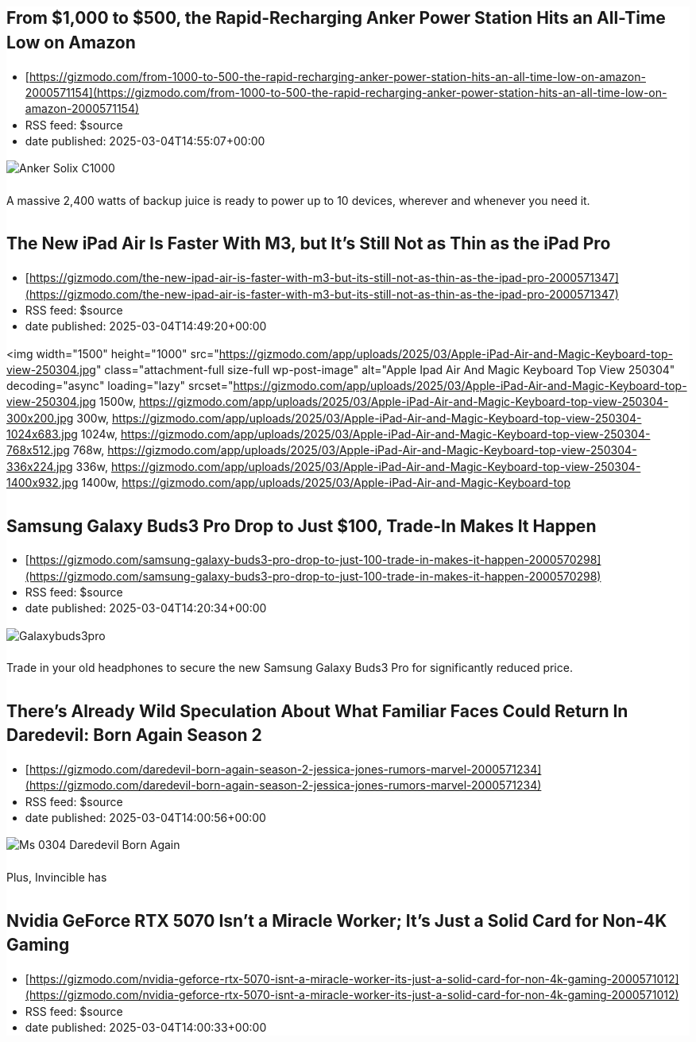 ## From $1,000 to $500, the Rapid-Recharging Anker Power Station Hits an All-Time Low on Amazon
 - [https://gizmodo.com/from-1000-to-500-the-rapid-recharging-anker-power-station-hits-an-all-time-low-on-amazon-2000571154](https://gizmodo.com/from-1000-to-500-the-rapid-recharging-anker-power-station-hits-an-all-time-low-on-amazon-2000571154)
 - RSS feed: $source
 - date published: 2025-03-04T14:55:07+00:00

<img width="1500" height="1000" src="https://gizmodo.com/app/uploads/2025/01/Anker-Solix-C1000.jpg" class="attachment-full size-full wp-post-image" alt="Anker Solix C1000" decoding="async" loading="lazy" srcset="https://gizmodo.com/app/uploads/2025/01/Anker-Solix-C1000.jpg 1500w, https://gizmodo.com/app/uploads/2025/01/Anker-Solix-C1000-300x200.jpg 300w, https://gizmodo.com/app/uploads/2025/01/Anker-Solix-C1000-1024x683.jpg 1024w, https://gizmodo.com/app/uploads/2025/01/Anker-Solix-C1000-768x512.jpg 768w, https://gizmodo.com/app/uploads/2025/01/Anker-Solix-C1000-336x224.jpg 336w, https://gizmodo.com/app/uploads/2025/01/Anker-Solix-C1000-1400x932.jpg 1400w, https://gizmodo.com/app/uploads/2025/01/Anker-Solix-C1000-680x453.jpg 680w, https://gizmodo.com/app/uploads/2025/01/Anker-Solix-C1000-896x597.jpg 896w" sizes="(max-width: 1500px) 100vw, 1500px"><br><br>A massive 2,400 watts of backup juice is ready to power up to 10 devices, wherever and whenever you need it.

## The New iPad Air Is Faster With M3, but It’s Still Not as Thin as the iPad Pro
 - [https://gizmodo.com/the-new-ipad-air-is-faster-with-m3-but-its-still-not-as-thin-as-the-ipad-pro-2000571347](https://gizmodo.com/the-new-ipad-air-is-faster-with-m3-but-its-still-not-as-thin-as-the-ipad-pro-2000571347)
 - RSS feed: $source
 - date published: 2025-03-04T14:49:20+00:00

<img width="1500" height="1000" src="https://gizmodo.com/app/uploads/2025/03/Apple-iPad-Air-and-Magic-Keyboard-top-view-250304.jpg" class="attachment-full size-full wp-post-image" alt="Apple Ipad Air And Magic Keyboard Top View 250304" decoding="async" loading="lazy" srcset="https://gizmodo.com/app/uploads/2025/03/Apple-iPad-Air-and-Magic-Keyboard-top-view-250304.jpg 1500w, https://gizmodo.com/app/uploads/2025/03/Apple-iPad-Air-and-Magic-Keyboard-top-view-250304-300x200.jpg 300w, https://gizmodo.com/app/uploads/2025/03/Apple-iPad-Air-and-Magic-Keyboard-top-view-250304-1024x683.jpg 1024w, https://gizmodo.com/app/uploads/2025/03/Apple-iPad-Air-and-Magic-Keyboard-top-view-250304-768x512.jpg 768w, https://gizmodo.com/app/uploads/2025/03/Apple-iPad-Air-and-Magic-Keyboard-top-view-250304-336x224.jpg 336w, https://gizmodo.com/app/uploads/2025/03/Apple-iPad-Air-and-Magic-Keyboard-top-view-250304-1400x932.jpg 1400w, https://gizmodo.com/app/uploads/2025/03/Apple-iPad-Air-and-Magic-Keyboard-top

## Samsung Galaxy Buds3 Pro Drop to Just $100, Trade-In Makes It Happen
 - [https://gizmodo.com/samsung-galaxy-buds3-pro-drop-to-just-100-trade-in-makes-it-happen-2000570298](https://gizmodo.com/samsung-galaxy-buds3-pro-drop-to-just-100-trade-in-makes-it-happen-2000570298)
 - RSS feed: $source
 - date published: 2025-03-04T14:20:34+00:00

<img width="1500" height="1000" src="https://gizmodo.com/app/uploads/2024/10/GalaxyBuds3Pro.jpg" class="attachment-full size-full wp-post-image" alt="Galaxybuds3pro" decoding="async" loading="lazy" srcset="https://gizmodo.com/app/uploads/2024/10/GalaxyBuds3Pro.jpg 1500w, https://gizmodo.com/app/uploads/2024/10/GalaxyBuds3Pro-300x200.jpg 300w, https://gizmodo.com/app/uploads/2024/10/GalaxyBuds3Pro-1024x683.jpg 1024w, https://gizmodo.com/app/uploads/2024/10/GalaxyBuds3Pro-768x512.jpg 768w, https://gizmodo.com/app/uploads/2024/10/GalaxyBuds3Pro-336x224.jpg 336w, https://gizmodo.com/app/uploads/2024/10/GalaxyBuds3Pro-1400x932.jpg 1400w, https://gizmodo.com/app/uploads/2024/10/GalaxyBuds3Pro-680x453.jpg 680w, https://gizmodo.com/app/uploads/2024/10/GalaxyBuds3Pro-896x597.jpg 896w" sizes="(max-width: 1500px) 100vw, 1500px"><br><br>Trade in your old headphones to secure the new Samsung Galaxy Buds3 Pro for significantly reduced price.

## There’s Already Wild Speculation About What Familiar Faces Could Return In Daredevil: Born Again Season 2
 - [https://gizmodo.com/daredevil-born-again-season-2-jessica-jones-rumors-marvel-2000571234](https://gizmodo.com/daredevil-born-again-season-2-jessica-jones-rumors-marvel-2000571234)
 - RSS feed: $source
 - date published: 2025-03-04T14:00:56+00:00

<img width="1500" height="1000" src="https://gizmodo.com/app/uploads/2025/03/MS-0304-Daredevil-Born-Again.jpg" class="attachment-full size-full wp-post-image" alt="Ms 0304 Daredevil Born Again" decoding="async" loading="lazy" srcset="https://gizmodo.com/app/uploads/2025/03/MS-0304-Daredevil-Born-Again.jpg 1500w, https://gizmodo.com/app/uploads/2025/03/MS-0304-Daredevil-Born-Again-300x200.jpg 300w, https://gizmodo.com/app/uploads/2025/03/MS-0304-Daredevil-Born-Again-1024x683.jpg 1024w, https://gizmodo.com/app/uploads/2025/03/MS-0304-Daredevil-Born-Again-768x512.jpg 768w, https://gizmodo.com/app/uploads/2025/03/MS-0304-Daredevil-Born-Again-336x224.jpg 336w, https://gizmodo.com/app/uploads/2025/03/MS-0304-Daredevil-Born-Again-1400x932.jpg 1400w, https://gizmodo.com/app/uploads/2025/03/MS-0304-Daredevil-Born-Again-680x453.jpg 680w, https://gizmodo.com/app/uploads/2025/03/MS-0304-Daredevil-Born-Again-896x597.jpg 896w" sizes="(max-width: 1500px) 100vw, 1500px"><br><br>Plus, Invincible has 

## Nvidia GeForce RTX 5070 Isn’t a Miracle Worker; It’s Just a Solid Card for Non-4K Gaming
 - [https://gizmodo.com/nvidia-geforce-rtx-5070-isnt-a-miracle-worker-its-just-a-solid-card-for-non-4k-gaming-2000571012](https://gizmodo.com/nvidia-geforce-rtx-5070-isnt-a-miracle-worker-its-just-a-solid-card-for-non-4k-gaming-2000571012)
 - RSS feed: $source
 - date published: 2025-03-04T14:00:33+00:00
